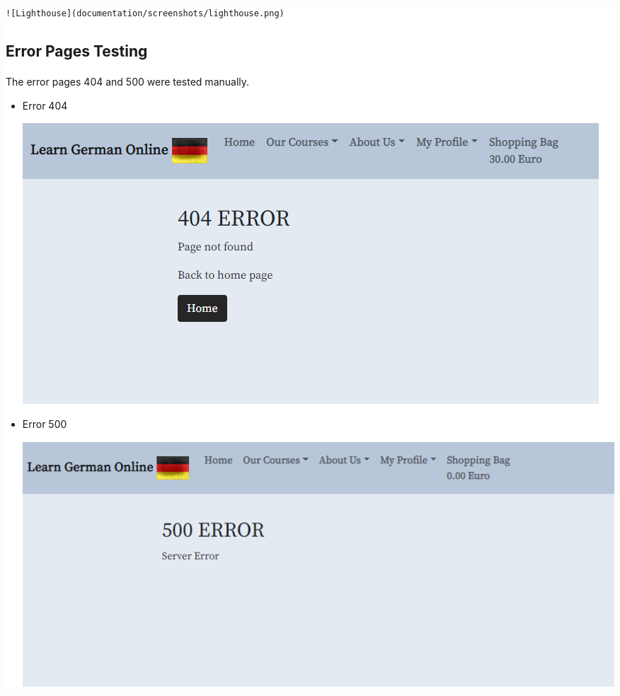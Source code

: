     ![Lighthouse](documentation/screenshots/lighthouse.png)

## Error Pages Testing

The error pages 404 and 500 were tested manually.

- Error 404

    ![Error 404](documentation/testing/errors/error404.png)

- Error 500

    ![Error 500](documentation/testing/errors/error500.png)
